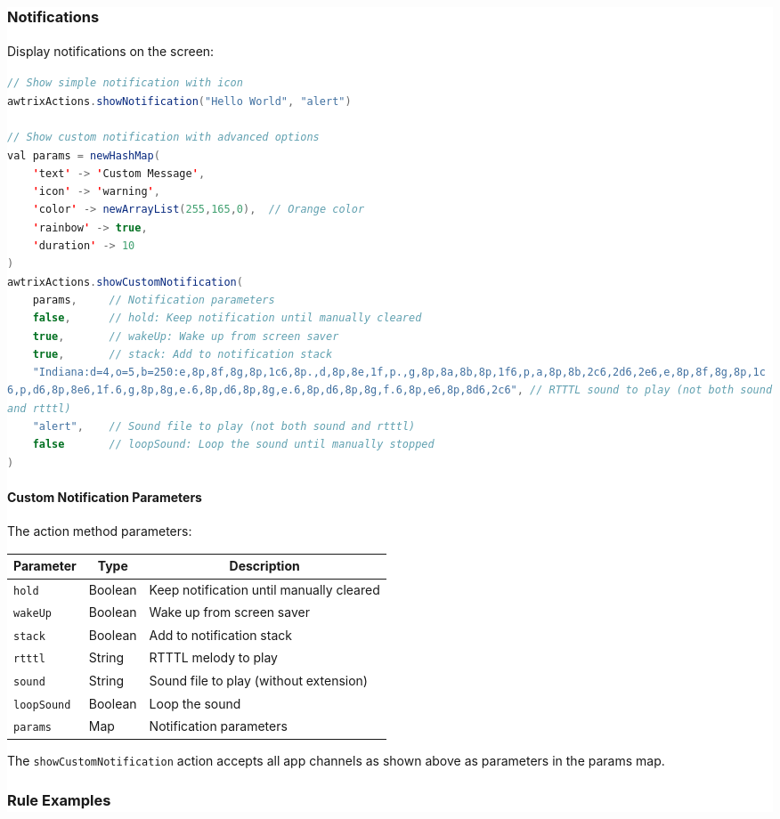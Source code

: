 ### Notifications

Display notifications on the screen:

```java
// Show simple notification with icon
awtrixActions.showNotification("Hello World", "alert")

// Show custom notification with advanced options
val params = newHashMap(
    'text' -> 'Custom Message',
    'icon' -> 'warning',
    'color' -> newArrayList(255,165,0),  // Orange color
    'rainbow' -> true,
    'duration' -> 10
)
awtrixActions.showCustomNotification(
    params,     // Notification parameters
    false,      // hold: Keep notification until manually cleared
    true,       // wakeUp: Wake up from screen saver
    true,       // stack: Add to notification stack
    "Indiana:d=4,o=5,b=250:e,8p,8f,8g,8p,1c6,8p.,d,8p,8e,1f,p.,g,8p,8a,8b,8p,1f6,p,a,8p,8b,2c6,2d6,2e6,e,8p,8f,8g,8p,1c6,p,d6,8p,8e6,1f.6,g,8p,8g,e.6,8p,d6,8p,8g,e.6,8p,d6,8p,8g,f.6,8p,e6,8p,8d6,2c6", // RTTTL sound to play (not both sound and rtttl)
    "alert",    // Sound file to play (not both sound and rtttl)
    false       // loopSound: Loop the sound until manually stopped
)
```

#### Custom Notification Parameters

The action method parameters:

| Parameter   | Type    | Description                              |
|-------------|---------|------------------------------------------|
| `hold`      | Boolean | Keep notification until manually cleared |
| `wakeUp`    | Boolean | Wake up from screen saver                |
| `stack`     | Boolean | Add to notification stack                |
| `rtttl`     | String  | RTTTL melody to play                     |
| `sound`     | String  | Sound file to play (without extension)   |
| `loopSound` | Boolean | Loop the sound                           |
| `params`    | Map     | Notification parameters                  |

The `showCustomNotification` action accepts all app channels as shown above as parameters in the params map.

### Rule Examples

